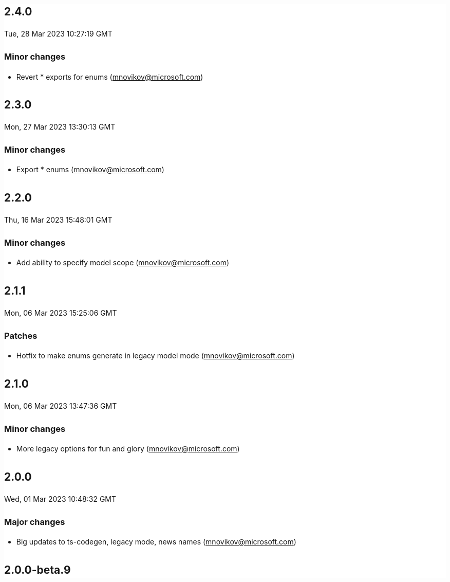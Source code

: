 ## 2.4.0

Tue, 28 Mar 2023 10:27:19 GMT

### Minor changes

- Revert \* exports for enums (mnovikov@microsoft.com)

## 2.3.0

Mon, 27 Mar 2023 13:30:13 GMT

### Minor changes

- Export \* enums (mnovikov@microsoft.com)

## 2.2.0

Thu, 16 Mar 2023 15:48:01 GMT

### Minor changes

- Add ability to specify model scope (mnovikov@microsoft.com)

## 2.1.1

Mon, 06 Mar 2023 15:25:06 GMT

### Patches

- Hotfix to make enums generate in legacy model mode (mnovikov@microsoft.com)

## 2.1.0

Mon, 06 Mar 2023 13:47:36 GMT

### Minor changes

- More legacy options for fun and glory (mnovikov@microsoft.com)

## 2.0.0

Wed, 01 Mar 2023 10:48:32 GMT

### Major changes

- Big updates to ts-codegen, legacy mode, news names (mnovikov@microsoft.com)

## 2.0.0-beta.9
